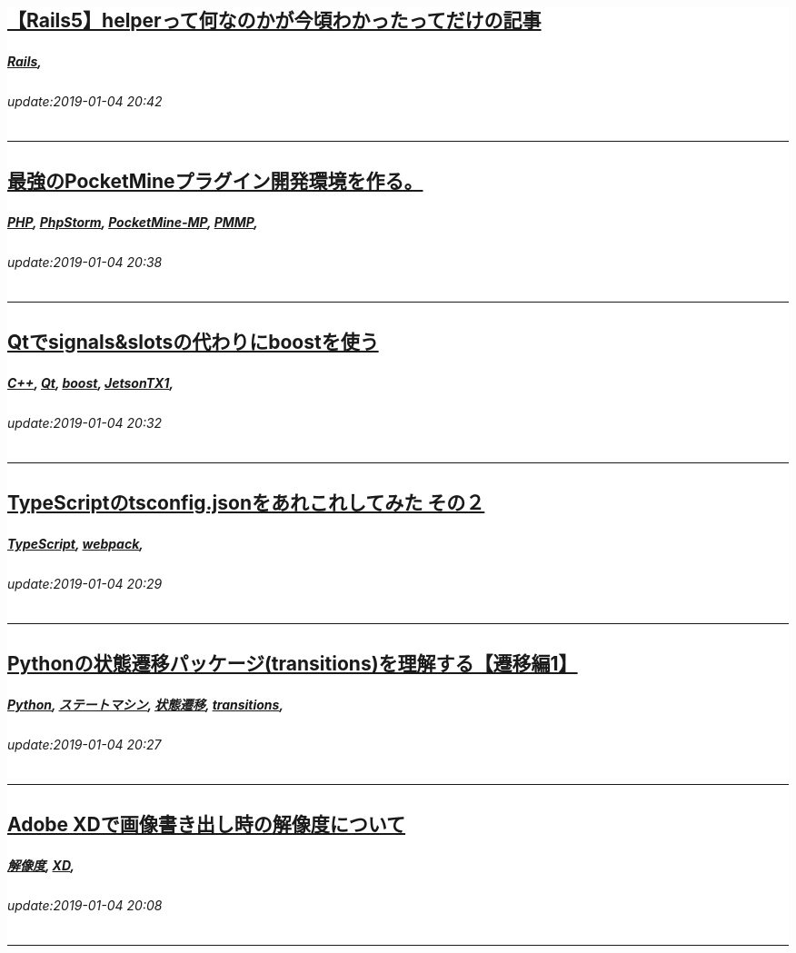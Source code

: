 ## [【Rails5】helperって何なのかが今頃わかったってだけの記事](https://qiita.com/sada4649/items/50779833d076ca69994e)
##### [Rails](https://qiita.com/tags/Rails), 
###### update:2019-01-04 20:42
---
## [最強のPocketMineプラグイン開発環境を作る。](https://qiita.com/InkoHX/items/fedc40ce332712a5dae0)
##### [PHP](https://qiita.com/tags/PHP), [PhpStorm](https://qiita.com/tags/PhpStorm), [PocketMine-MP](https://qiita.com/tags/PocketMine-MP), [PMMP](https://qiita.com/tags/PMMP), 
###### update:2019-01-04 20:38
---
## [Qtでsignals&slotsの代わりにboostを使う](https://qiita.com/otomon10/items/21cd4a18781bc6759f63)
##### [C++](https://qiita.com/tags/C++), [Qt](https://qiita.com/tags/Qt), [boost](https://qiita.com/tags/boost), [JetsonTX1](https://qiita.com/tags/JetsonTX1), 
###### update:2019-01-04 20:32
---
## [TypeScriptのtsconfig.jsonをあれこれしてみた その２](https://qiita.com/Nekonecode/items/a6bf0464b2d66e9086f9)
##### [TypeScript](https://qiita.com/tags/TypeScript), [webpack](https://qiita.com/tags/webpack), 
###### update:2019-01-04 20:29
---
## [Pythonの状態遷移パッケージ(transitions)を理解する【遷移編1】](https://qiita.com/noca/items/a132bb5e1ad4bf4eff6a)
##### [Python](https://qiita.com/tags/Python), [ステートマシン](https://qiita.com/tags/ステートマシン), [状態遷移](https://qiita.com/tags/状態遷移), [transitions](https://qiita.com/tags/transitions), 
###### update:2019-01-04 20:27
---
## [Adobe XDで画像書き出し時の解像度について](https://qiita.com/moccow/items/11675c66e7837837d60a)
##### [解像度](https://qiita.com/tags/解像度), [XD](https://qiita.com/tags/XD), 
###### update:2019-01-04 20:08
---



